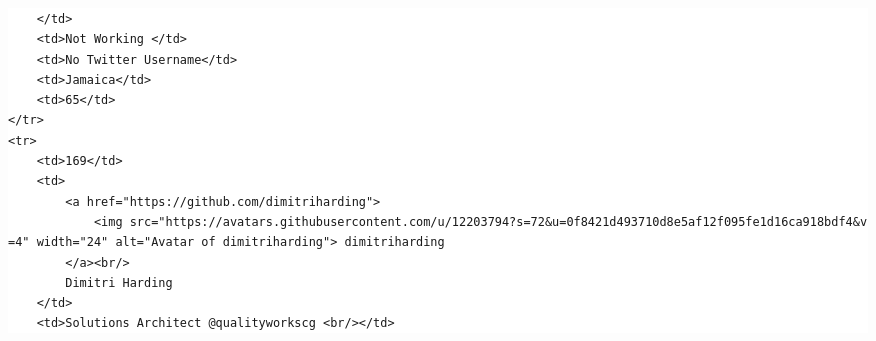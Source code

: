 		</td>
		<td>Not Working </td>
		<td>No Twitter Username</td>
		<td>Jamaica</td>
		<td>65</td>
	</tr>
	<tr>
		<td>169</td>
		<td>
			<a href="https://github.com/dimitriharding">
				<img src="https://avatars.githubusercontent.com/u/12203794?s=72&u=0f8421d493710d8e5af12f095fe1d16ca918bdf4&v=4" width="24" alt="Avatar of dimitriharding"> dimitriharding
			</a><br/>
			Dimitri Harding
		</td>
		<td>Solutions Architect @qualityworkscg <br/></td>
